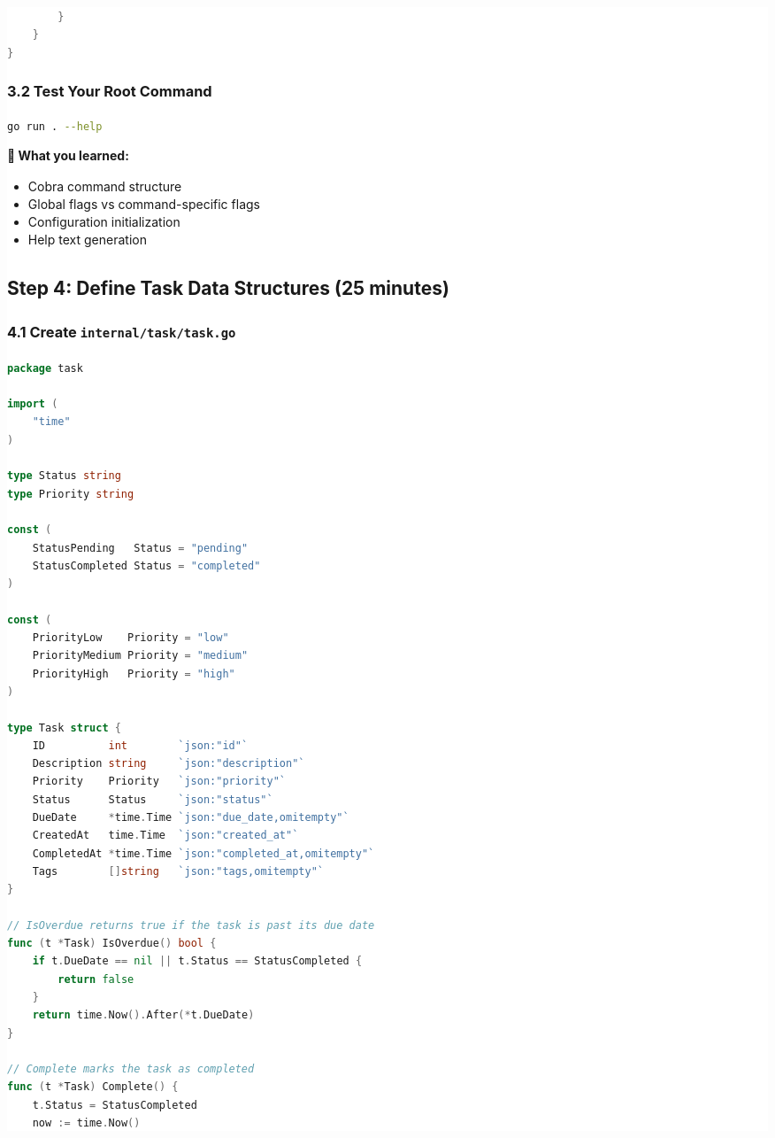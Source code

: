 ```go
		}
	}
}
```

### 3.2 Test Your Root Command
```bash
go run . --help
```

**🎯 What you learned:**
- Cobra command structure
- Global flags vs command-specific flags
- Configuration initialization
- Help text generation

## Step 4: Define Task Data Structures (25 minutes)

### 4.1 Create `internal/task/task.go`
```go
package task

import (
	"time"
)

type Status string
type Priority string

const (
	StatusPending   Status = "pending"
	StatusCompleted Status = "completed"
)

const (
	PriorityLow    Priority = "low"
	PriorityMedium Priority = "medium"
	PriorityHigh   Priority = "high"
)

type Task struct {
	ID          int        `json:"id"`
	Description string     `json:"description"`
	Priority    Priority   `json:"priority"`
	Status      Status     `json:"status"`
	DueDate     *time.Time `json:"due_date,omitempty"`
	CreatedAt   time.Time  `json:"created_at"`
	CompletedAt *time.Time `json:"completed_at,omitempty"`
	Tags        []string   `json:"tags,omitempty"`
}

// IsOverdue returns true if the task is past its due date
func (t *Task) IsOverdue() bool {
	if t.DueDate == nil || t.Status == StatusCompleted {
		return false
	}
	return time.Now().After(*t.DueDate)
}

// Complete marks the task as completed
func (t *Task) Complete() {
	t.Status = StatusCompleted
	now := time.Now()
```